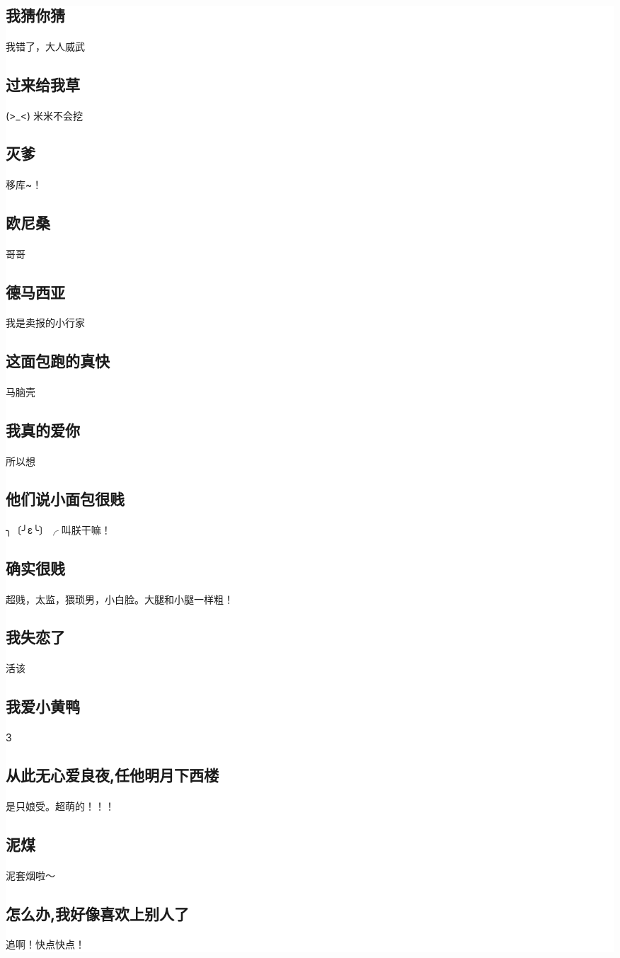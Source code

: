 ## 我猜你猜
我错了，大人威武

## 过来给我草
(>_<)   米米不会挖

## 灭爹
移库~！

## 欧尼桑
哥哥

## 德马西亚
我是卖报的小行家

## 这面包跑的真快
马脑壳

## 我真的爱你
所以想

## 他们说小面包很贱
╮〔╯ε╰〕╭   叫朕干嘛！

## 确实很贱
超贱，太监，猥琐男，小白脸。大腿和小腿一样粗！

## 我失恋了
活该

## 我爱小黄鸭
3

## 从此无心爱良夜,任他明月下西楼
是只娘受。超萌的！！！

## 泥煤
泥套烟啦〜

## 怎么办,我好像喜欢上别人了
追啊！快点快点！
